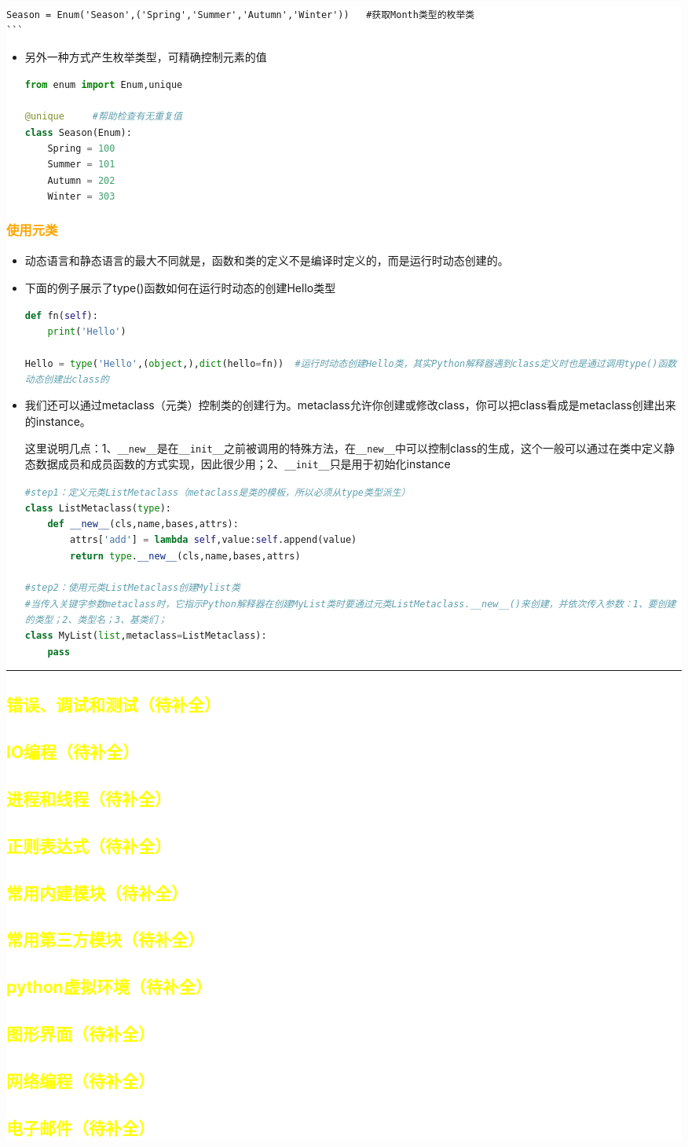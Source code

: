	Season = Enum('Season',('Spring','Summer','Autumn','Winter'))	#获取Month类型的枚举类
	```
* 另外一种方式产生枚举类型，可精确控制元素的值
	```python
	from enum import Enum,unique
	
	@unique		#帮助检查有无重复值
	class Season(Enum):
	    Spring = 100
	    Summer = 101
	    Autumn = 202
	    Winter = 303
	```
### <font color=Orange>使用元类</font>
* 动态语言和静态语言的最大不同就是，函数和类的定义不是编译时定义的，而是运行时动态创建的。

* 下面的例子展示了type()函数如何在运行时动态的创建Hello类型
	```python
	def fn(self):
	    print('Hello')
	
	Hello = type('Hello',(object,),dict(hello=fn))	#运行时动态创建Hello类，其实Python解释器遇到class定义时也是通过调用type()函数动态创建出class的
	```
	
* 我们还可以通过metaclass（元类）控制类的创建行为。metaclass允许你创建或修改class，你可以把class看成是metaclass创建出来的instance。
	
	这里说明几点：1、`__new__`是在`__init__`之前被调用的特殊方法，在`__new__`中可以控制class的生成，这个一般可以通过在类中定义静态数据成员和成员函数的方式实现，因此很少用；2、`__init__`只是用于初始化instance
	
	```python
	#step1：定义元类ListMetaclass（metaclass是类的模板，所以必须从type类型派生）
	class ListMetaclass(type):
	    def __new__(cls,name,bases,attrs):
	        attrs['add'] = lambda self,value:self.append(value)
	        return type.__new__(cls,name,bases,attrs)
	
	#step2：使用元类ListMetaclass创建Mylist类
	#当传入关键字参数metaclass时，它指示Python解释器在创建MyList类时要通过元类ListMetaclass.__new__()来创建，并依次传入参数：1、要创建的类型；2、类型名；3、基类们；
	class MyList(list,metaclass=ListMetaclass):		
	    pass
	
	```
***
## <font color=yellow>错误、调试和测试（待补全）</font>
## <font color=yellow>IO编程（待补全）</font>
## <font color=yellow>进程和线程（待补全）</font>
## <font color=yellow>正则表达式（待补全）</font>
## <font color=yellow>常用内建模块（待补全）</font>
## <font color=yellow>常用第三方模块（待补全）</font>
## <font color=yellow>python虚拟环境（待补全）</font>
## <font color=yellow>图形界面（待补全）</font>
## <font color=yellow>网络编程（待补全）</font>
## <font color=yellow>电子邮件（待补全）</font>